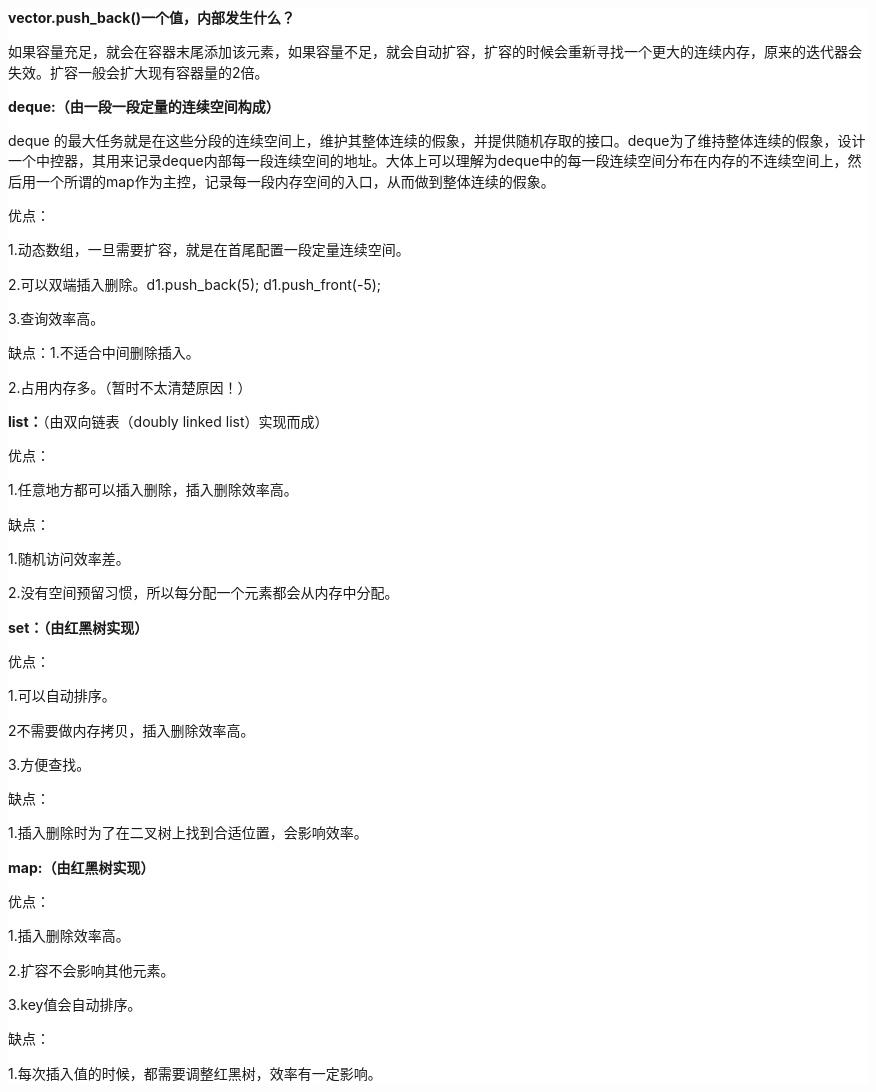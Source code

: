 **vector.push_back()一个值，内部发生什么？**

如果容量充足，就会在容器末尾添加该元素，如果容量不足，就会自动扩容，扩容的时候会重新寻找一个更大的连续内存，原来的迭代器会失效。扩容一般会扩大现有容器量的2倍。



**deque:（由一段一段定量的连续空间构成）**

deque 的最大任务就是在这些分段的连续空间上，维护其整体连续的假象，并提供随机存取的接口。deque为了维持整体连续的假象，设计一个中控器，其用来记录deque内部每一段连续空间的地址。大体上可以理解为deque中的每一段连续空间分布在内存的不连续空间上，然后用一个所谓的map作为主控，记录每一段内存空间的入口，从而做到整体连续的假象。

优点：

1.动态数组，一旦需要扩容，就是在首尾配置一段定量连续空间。

2.可以双端插入删除。d1.push_back(5); d1.push_front(-5);

3.查询效率高。

缺点：1.不适合中间删除插入。

2.占用内存多。（暂时不太清楚原因！）



**list：**（由双向链表（doubly linked list）实现而成）

优点：

1.任意地方都可以插入删除，插入删除效率高。

缺点：

1.随机访问效率差。

2.没有空间预留习惯，所以每分配一个元素都会从内存中分配。



**set：（由红黑树实现）**

优点：

1.可以自动排序。

2不需要做内存拷贝，插入删除效率高。

3.方便查找。

缺点：

1.插入删除时为了在二叉树上找到合适位置，会影响效率。



**map:（由红黑树实现）**

优点：

1.插入删除效率高。

2.扩容不会影响其他元素。

3.key值会自动排序。

缺点：

1.每次插入值的时候，都需要调整红黑树，效率有一定影响。
